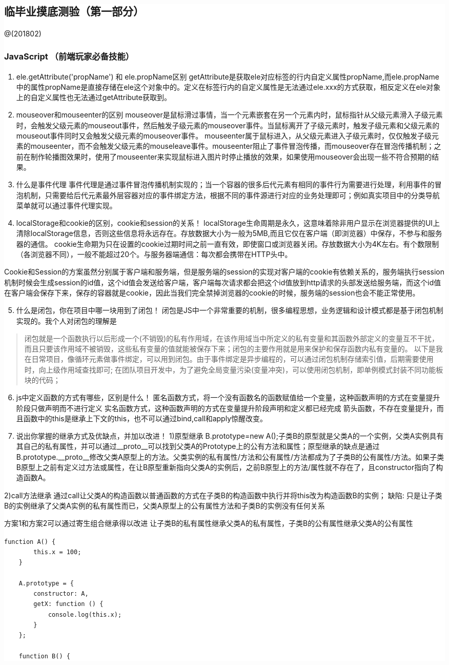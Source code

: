 ## 临毕业摸底测验（第一部分）
@(201802)

### JavaScript （前端玩家必备技能）
1. ele.getAttribute('propName') 和 ele.propName区别
getAttribute是获取ele对应标签的行内自定义属性propName,而ele.propName中的属性propName是直接存储在ele这个对象中的。定义在标签行内的自定义属性是无法通过ele.xxx的方式获取，相反定义在ele对象上的自定义属性也无法通过getAttribute获取到。

2. mouseover和mouseenter的区别
mouseover是鼠标滑过事情，当一个元素嵌套在另一个元素内时，鼠标指针从父级元素滑入子级元素时，会触发父级元素的mouseout事件，然后触发子级元素的mouseover事件。当鼠标离开了子级元素时，触发子级元素和父级元素的mouseout事件同时又会触发父级元素的mouseover事件。
mouseenter属于鼠标进入，从父级元素进入子级元素时，仅仅触发子级元素的mouseenter，而不会触发父级元素的mouseleave事件。mouseenter阻止了事件冒泡传播，而mouseover存在冒泡传播机制；之前在制作轮播图效果时，使用了mouseenter来实现鼠标进入图片时停止播放的效果，如果使用mouseover会出现一些不符合预期的结果。

3. 什么是事件代理
事件代理是通过事件冒泡传播机制实现的；当一个容器的很多后代元素有相同的事件行为需要进行处理，利用事件的冒泡机制，只需要给后代元素最外层容器对应的事件绑定方法，根据不同的事件源进行对应的业务处理即可；例如真实项目中的分类导航菜单就可以通过事件代理实现。

4. localStorage和cookie的区别，cookie和session的关系！
localStorage生命周期是永久，这意味着除非用户显示在浏览器提供的UI上清除localStorage信息，否则这些信息将永远存在。存放数据大小为一般为5MB,而且它仅在客户端（即浏览器）中保存，不参与和服务器的通信。
cookie生命期为只在设置的cookie过期时间之前一直有效，即使窗口或浏览器关闭。存放数据大小为4K左右。有个数限制（各浏览器不同），一般不能超过20个。与服务器端通信：每次都会携带在HTTP头中。

Cookie和Session的方案虽然分别属于客户端和服务端，但是服务端的session的实现对客户端的cookie有依赖关系的，服务端执行session机制时候会生成session的id值，这个id值会发送给客户端，客户端每次请求都会把这个id值放到http请求的头部发送给服务端，而这个id值在客户端会保存下来，保存的容器就是cookie，因此当我们完全禁掉浏览器的cookie的时候，服务端的session也会不能正常使用。


5. 什么是闭包，你在项目中哪一块用到了闭包！
闭包是JS中一个非常重要的机制，很多编程思想，业务逻辑和设计模式都是基于闭包机制实现的。我个人对闭包的理解是
>闭包就是一个函数执行以后形成一个(不销毁)的私有作用域，在该作用域当中所定义的私有变量和其函数外部定义的变量互不干扰，而且只要该作用域不被销毁，这些私有变量的值就能被保存下来；闭包的主要作用就是用来保护和保存函数内私有变量的。
以下是我在日常项目，像循环元素做事件绑定，可以用到闭包。由于事件绑定是异步编程的，可以通过闭包机制存储索引值，后期需要使用时，向上级作用域查找即可;
在团队项目开发中，为了避免全局变量污染(变量冲突)，可以使用闭包机制，即单例模式封装不同功能板块的代码；


6. js中定义函数的方式有哪些，区别是什么！
匿名函数方式，将一个没有函数名的函数赋值给一个变量，这种函数声明的方式在变量提升阶段只做声明而不进行定义
实名函数方式，这种函数声明的方式在变量提升阶段声明和定义都已经完成
箭头函数，不存在变量提升，而且函数中的this是继承上下文的this，也不可以通过bind,call和apply惊醒改变。

7. 说出你掌握的继承方式及优缺点，并加以改进！
1)原型继承
B.prototype=new A();子类B的原型就是父类A的一个实例，父类A实例具有其自己的私有属性，并可以通过__proto__可以找到父类A的Prototype上的公有方法和属性；原型继承的缺点是通过B.prototype.__proto__修改父类A原型上的方法。父类实例的私有属性/方法和公有属性/方法都成为了子类B的公有属性/方法。如果子类B原型上之前有定义过方法或属性，在让B原型重新指向父类A的实例后，之前B原型上的方法/属性就不存在了，且constructor指向了构造函数A。

2)call方法继承
通过call让父类A的构造函数以普通函数的方式在子类B的构造函数中执行并将this改为构造函数B的实例；
缺陷: 只是让子类B的实例继承了父类A实例的私有属性而已，父类A原型上的公有属性方法和子类B的实例没有任何关系

方案1和方案2可以通过寄生组合继承得以改进
让子类B的私有属性继承父类A的私有属性，子类B的公有属性继承父类A的公有属性
```
function A() {
        this.x = 100;
    }

    A.prototype = {
        constructor: A,
        getX: function () {
            console.log(this.x);
        }
    };

    function B() {
```